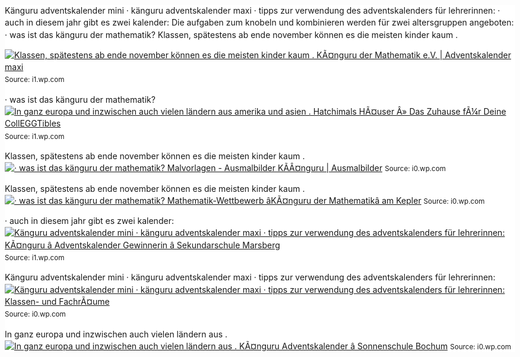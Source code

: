 Känguru adventskalender mini · känguru adventskalender maxi · tipps zur verwendung des adventskalenders für lehrerinnen: · auch in diesem jahr gibt es zwei kalender: Die aufgaben zum knobeln und kombinieren werden für zwei altersgruppen angeboten: · was ist das känguru der mathematik? Klassen, spätestens ab ende november können es die meisten kinder kaum .

[![Klassen, spätestens ab ende november können es die meisten kinder kaum . KÃ¤nguru der Mathematik e.V. | Adventskalender maxi](https://i0.wp.com/tse2.mm.bing.net/th?id=OIP.F1j1-XBSc7oDS_wMPZMoTgHaG4&amp;pid=15.1 "KÃ¤nguru der Mathematik e.V. | Adventskalender maxi")](https://i1.wp.com/www.mathe-kaenguru.de/bilder/advent17/kaenguruadvent_2017_maxi_loesung.gif)
<small>Source: i1.wp.com</small>

· was ist das känguru der mathematik?
[![In ganz europa und inzwischen auch vielen ländern aus amerika und asien . Hatchimals HÃ¤user Â» Das Zuhause fÃ¼r Deine CollEGGTibles](https://i1.wp.com/tse2.mm.bing.net/th?id=OIP.GQJx_oY_jCyICprTHJ9PzgHaDX&amp;pid=15.1 "Hatchimals HÃ¤user Â» Das Zuhause fÃ¼r Deine CollEGGTibles")](https://i1.wp.com/elektronisches-haustier.eu/wp-content/uploads/2020/08/hatchimals-hÃ¤user-660x300.jpg)
<small>Source: i1.wp.com</small>

Klassen, spätestens ab ende november können es die meisten kinder kaum .
[![· was ist das känguru der mathematik? Malvorlagen - Ausmalbilder KÃÂ¤nguru | Ausmalbilder](https://i0.wp.com/tse2.mm.bing.net/th?id=OIP.YL3mgbtuBwqu37s4VT4YSwHaJ9&amp;pid=15.1 "Malvorlagen - Ausmalbilder KÃÂ¤nguru | Ausmalbilder")](https://i0.wp.com/www.kostenlose-ausmalbilder.de/media/.gallery/image419.jpg)
<small>Source: i0.wp.com</small>

Klassen, spätestens ab ende november können es die meisten kinder kaum .
[![· was ist das känguru der mathematik? Mathematik-Wettbewerb âKÃ¤nguru der Mathematikâ am Kepler](https://i1.wp.com/tse3.mm.bing.net/th?id=OIP.-IsvHGPpkVHe_Zt2U467qQHaFj&amp;pid=15.1 "Mathematik-Wettbewerb âKÃ¤nguru der Mathematikâ am Kepler")](https://i0.wp.com/www.kgu.schule.ulm.de/drupal/sites/default/files/Mathematik-Kaenguru-2016.jpg)
<small>Source: i0.wp.com</small>

· auch in diesem jahr gibt es zwei kalender:
[![Känguru adventskalender mini · känguru adventskalender maxi · tipps zur verwendung des adventskalenders für lehrerinnen: KÃ¤nguru â Adventskalender Gewinnerin â Sekundarschule Marsberg](https://i0.wp.com/tse2.mm.bing.net/th?id=OIP.AUCQ0kC-S4Ywm4rB16VNIQHaEK&amp;pid=15.1 "KÃ¤nguru â Adventskalender Gewinnerin â Sekundarschule Marsberg")](https://i1.wp.com/sekundarschule-marsberg.net/wp-content/uploads/2019/02/2-1200x675.jpg)
<small>Source: i1.wp.com</small>

Känguru adventskalender mini · känguru adventskalender maxi · tipps zur verwendung des adventskalenders für lehrerinnen:
[![Känguru adventskalender mini · känguru adventskalender maxi · tipps zur verwendung des adventskalenders für lehrerinnen: Klassen- und FachrÃ¤ume](https://i1.wp.com/tse2.mm.bing.net/th?id=OIP.VXQImlCCRVdWBvVwoSw4vQHaEK&amp;pid=15.1 "Klassen- und FachrÃ¤ume")](https://i0.wp.com/augustenburg-gms.de/images/pictures/w7e510f08331e000273f14ecc4346860/Mensa.jpg?w=1050&amp;h=590&amp;r=6)
<small>Source: i0.wp.com</small>

In ganz europa und inzwischen auch vielen ländern aus .
[![In ganz europa und inzwischen auch vielen ländern aus . KÃ¤nguru Adventskalender â Sonnenschule Bochum](https://i0.wp.com/tse4.mm.bing.net/th?id=OIP.zbpjBlw_gHDfrU1KHCtYWAHaGY&amp;pid=15.1 "KÃ¤nguru Adventskalender â Sonnenschule Bochum")](https://i0.wp.com/sonnenschule-bochum.de/wp-content/uploads/2017/12/kaenguru_xmas.gif)
<small>Source: i0.wp.com</small>
